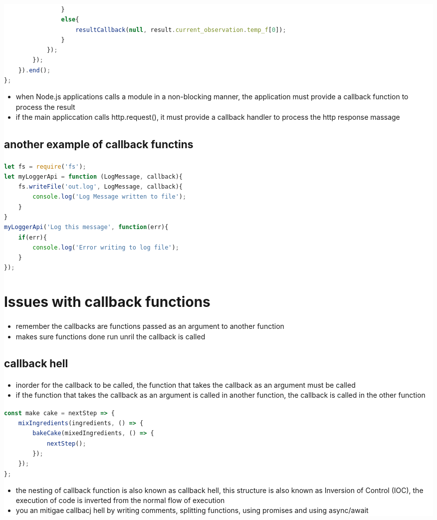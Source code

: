 ```javascript
                }
                else{
                    resultCallback(null, result.current_observation.temp_f[0]);
                }
            });
        });
    }).end();
};
```
- when Node.js applications calls a module in a non-blocking manner, the application must provide a callback function to process the result
- if the main appliccation calls http.request(), it must provide a callback handler to process the http response massage

## another example of callback functins
```javascript
let fs = require('fs');
let myLoggerApi = function (LogMessage, callback){
    fs.writeFile('out.log', LogMessage, callback){
        console.log('Log Message written to file');
    }
}
myLoggerApi('Log this message', function(err){
    if(err){
        console.log('Error writing to log file');
    }
});
```
# Issues with callback functions

- remember the callbacks are functions passed as an argument to another function
- makes sure functions done run unril the callback is called

## callback hell
- inorder for the callback to be called, the function that takes the callback as an argument must be called
- if the function that takes the callback as an argument is called in another function, the callback is called in the other function
```javascript
const make cake = nextStep => {
    mixIngredients(ingredients, () => {
        bakeCake(mixedIngredients, () => {
            nextStep();
        });
    });
};
```
- the nesting of callback function is also known as callback hell, this structure is also known as Inversion of Control (IOC), the execution of code is inverted from the normal flow of execution
- you an mitigae callbacj hell by writing comments, splitting functions, using promises and using async/await
